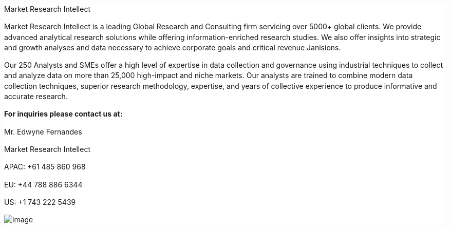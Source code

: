Market Research Intellect</span></strong></p><p><span class="">Market Research Intellect is a leading Global Research and Consulting firm servicing over 5000+ global clients. We provide advanced analytical research solutions while offering information-enriched research studies.&nbsp;</span>We also offer insights into strategic and growth analyses and data necessary to achieve corporate goals and critical revenue Janisions.</p><p><span class="">Our 250 Analysts and SMEs offer a high level of expertise in data collection and governance using industrial techniques to collect and analyze data on more than 25,000 high-impact and niche markets. Our analysts are trained to combine modern data collection techniques, superior research methodology, expertise, and years of collective experience to produce informative and accurate research.</span></p><p><strong>For inquiries please contact us at:</strong></p><p>Mr. Edwyne Fernandes</p><p>Market Research Intellect</p><p>APAC: +61 485 860 968</p><p>EU: +44 788 886 6344</p><p>US: +1 743 222 5439</p>
![image](https://github.com/user-attachments/assets/b2b750bf-0c87-490e-8910-4ade2b3f1713)
